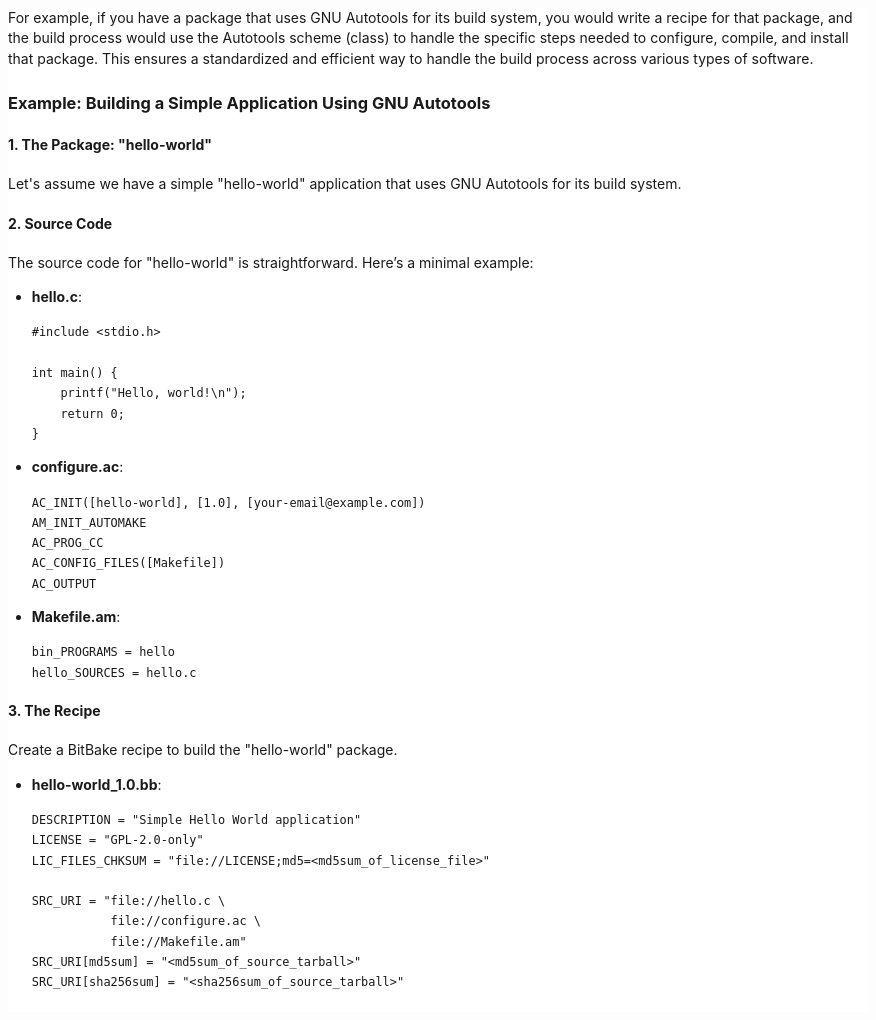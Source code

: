 For example, if you have a package that uses GNU Autotools for its build system, you would write a recipe for that package, and the build process would use the Autotools scheme (class) to handle the specific steps needed to configure, compile, and install that package. This ensures a standardized and efficient way to handle the build process across various types of software.


### Example: Building a Simple Application Using GNU Autotools

#### 1. The Package: "hello-world"

Let's assume we have a simple "hello-world" application that uses GNU Autotools for its build system.

#### 2. Source Code

The source code for "hello-world" is straightforward. Here’s a minimal example:

- **hello.c**:
    ```
    #include <stdio.h>

    int main() {
        printf("Hello, world!\n");
        return 0;
    }
    ```

- **configure.ac**:
    ```
    AC_INIT([hello-world], [1.0], [your-email@example.com])
    AM_INIT_AUTOMAKE
    AC_PROG_CC
    AC_CONFIG_FILES([Makefile])
    AC_OUTPUT
    ```

- **Makefile.am**:
    ```
    bin_PROGRAMS = hello
    hello_SOURCES = hello.c
    ```

#### 3. The Recipe

Create a BitBake recipe to build the "hello-world" package.

- **hello-world_1.0.bb**:
    ```
    DESCRIPTION = "Simple Hello World application"
    LICENSE = "GPL-2.0-only"
    LIC_FILES_CHKSUM = "file://LICENSE;md5=<md5sum_of_license_file>"
    
    SRC_URI = "file://hello.c \
               file://configure.ac \
               file://Makefile.am"
    SRC_URI[md5sum] = "<md5sum_of_source_tarball>"
    SRC_URI[sha256sum] = "<sha256sum_of_source_tarball>"
    